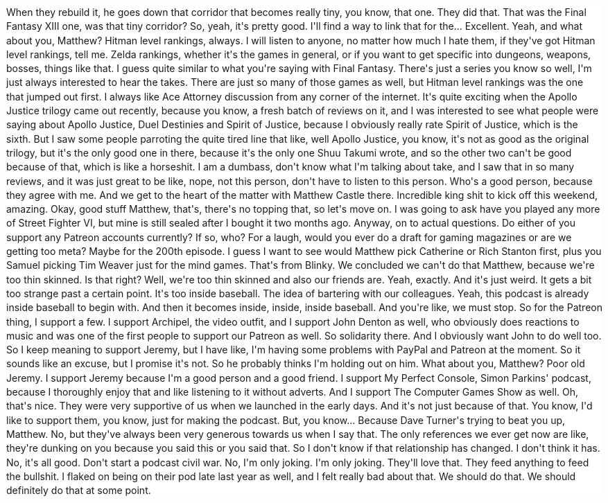 When they rebuild it, he goes down that corridor that becomes really tiny, you know, that one. They did that. That was the Final Fantasy XIII one, was that tiny corridor?
So, yeah, it's pretty good. I'll find a way to link that for the...
Excellent.
Yeah, and what about you, Matthew?
Hitman level rankings, always. I will listen to anyone, no matter how much I hate them, if they've got Hitman level rankings, tell me. Zelda rankings, whether it's the games in general, or if you want to get specific into dungeons, weapons, bosses, things like that.
I guess quite similar to what you're saying with Final Fantasy. There's just a series you know so well, I'm just always interested to hear the takes. There are just so many of those games as well, but Hitman level rankings was the one that jumped out first.
I always like Ace Attorney discussion from any corner of the internet. It's quite exciting when the Apollo Justice trilogy came out recently, because you know, a fresh batch of reviews on it, and I was interested to see what people were saying about Apollo Justice, Duel Destinies and Spirit of Justice, because I obviously really rate Spirit of Justice, which is the sixth. But I saw some people parroting the quite tired line that like, well Apollo Justice, you know, it's not as good as the original trilogy, but it's the only good one in there, because it's the only one Shuu Takumi wrote, and so the other two can't be good because of that, which is like a horseshit.
I am a dumbass, don't know what I'm talking about take, and I saw that in so many reviews, and it was just great to be like, nope, not this person, don't have to listen to this person. Who's a good person, because they agree with me.
And we get to the heart of the matter with Matthew Castle there. Incredible king shit to kick off this weekend, amazing. Okay, good stuff Matthew, that's, there's no topping that, so let's move on.
I was going to ask have you played any more of Street Fighter VI, but mine is still sealed after I bought it two months ago. Anyway, on to actual questions. Do either of you support any Patreon accounts currently?
If so, who? For a laugh, would you ever do a draft for gaming magazines or are we getting too meta? Maybe for the 200th episode.
I guess I want to see would Matthew pick Catherine or Rich Stanton first, plus you Samuel picking Tim Weaver just for the mind games. That's from Blinky. We concluded we can't do that Matthew, because we're too thin skinned.
Is that right?
Well, we're too thin skinned and also our friends are.
Yeah, exactly. And it's just weird. It gets a bit too strange past a certain point.
It's too inside baseball. The idea of bartering with our colleagues.
Yeah, this podcast is already inside baseball to begin with. And then it becomes inside, inside, inside baseball. And you're like, we must stop.
So for the Patreon thing, I support a few. I support Archipel, the video outfit, and I support John Denton as well, who obviously does reactions to music and was one of the first people to support our Patreon as well. So solidarity there.
And I obviously want John to do well too. So I keep meaning to support Jeremy, but I have like, I'm having some problems with PayPal and Patreon at the moment. So it sounds like an excuse, but I promise it's not.
So he probably thinks I'm holding out on him. What about you, Matthew?
Poor old Jeremy. I support Jeremy because I'm a good person and a good friend. I support My Perfect Console, Simon Parkins' podcast, because I thoroughly enjoy that and like listening to it without adverts.
And I support The Computer Games Show as well.
Oh, that's nice.
They were very supportive of us when we launched in the early days. And it's not just because of that. You know, I'd like to support them, you know, just for making the podcast.
But, you know...
Because Dave Turner's trying to beat you up, Matthew.
No, but they've always been very generous towards us when I say that. The only references we ever get now are like, they're dunking on you because you said this or you said that. So I don't know if that relationship has changed.
I don't think it has.
No, it's all good. Don't start a podcast civil war.
No, I'm only joking. I'm only joking. They'll love that.
They feed anything to feed the bullshit.
I flaked on being on their pod late last year as well, and I felt really bad about that. We should do that.
We should definitely do that at some point.